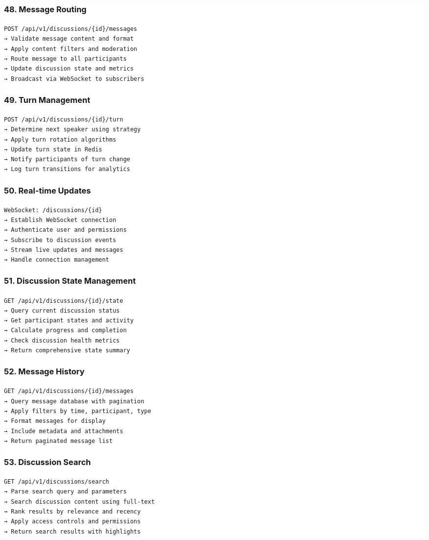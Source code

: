 ### 48. Message Routing
```
POST /api/v1/discussions/{id}/messages
→ Validate message content and format
→ Apply content filters and moderation
→ Route message to all participants
→ Update discussion state and metrics
→ Broadcast via WebSocket to subscribers
```

### 49. Turn Management
```
POST /api/v1/discussions/{id}/turn
→ Determine next speaker using strategy
→ Apply turn rotation algorithms
→ Update turn state in Redis
→ Notify participants of turn change
→ Log turn transitions for analytics
```

### 50. Real-time Updates
```
WebSocket: /discussions/{id}
→ Establish WebSocket connection
→ Authenticate user and permissions
→ Subscribe to discussion events
→ Stream live updates and messages
→ Handle connection management
```

### 51. Discussion State Management
```
GET /api/v1/discussions/{id}/state
→ Query current discussion status
→ Get participant states and activity
→ Calculate progress and completion
→ Check discussion health metrics
→ Return comprehensive state summary
```

### 52. Message History
```
GET /api/v1/discussions/{id}/messages
→ Query message database with pagination
→ Apply filters by time, participant, type
→ Format messages for display
→ Include metadata and attachments
→ Return paginated message list
```

### 53. Discussion Search
```
GET /api/v1/discussions/search
→ Parse search query and parameters
→ Search discussion content using full-text
→ Rank results by relevance and recency
→ Apply access controls and permissions
→ Return search results with highlights
```
